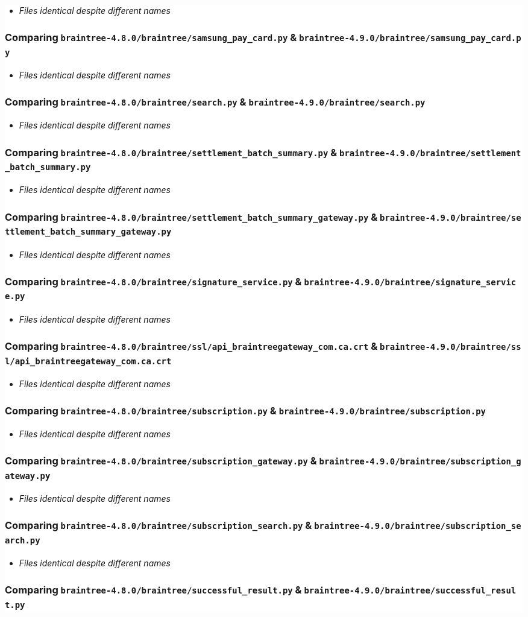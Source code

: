  * *Files identical despite different names*

### Comparing `braintree-4.8.0/braintree/samsung_pay_card.py` & `braintree-4.9.0/braintree/samsung_pay_card.py`

 * *Files identical despite different names*

### Comparing `braintree-4.8.0/braintree/search.py` & `braintree-4.9.0/braintree/search.py`

 * *Files identical despite different names*

### Comparing `braintree-4.8.0/braintree/settlement_batch_summary.py` & `braintree-4.9.0/braintree/settlement_batch_summary.py`

 * *Files identical despite different names*

### Comparing `braintree-4.8.0/braintree/settlement_batch_summary_gateway.py` & `braintree-4.9.0/braintree/settlement_batch_summary_gateway.py`

 * *Files identical despite different names*

### Comparing `braintree-4.8.0/braintree/signature_service.py` & `braintree-4.9.0/braintree/signature_service.py`

 * *Files identical despite different names*

### Comparing `braintree-4.8.0/braintree/ssl/api_braintreegateway_com.ca.crt` & `braintree-4.9.0/braintree/ssl/api_braintreegateway_com.ca.crt`

 * *Files identical despite different names*

### Comparing `braintree-4.8.0/braintree/subscription.py` & `braintree-4.9.0/braintree/subscription.py`

 * *Files identical despite different names*

### Comparing `braintree-4.8.0/braintree/subscription_gateway.py` & `braintree-4.9.0/braintree/subscription_gateway.py`

 * *Files identical despite different names*

### Comparing `braintree-4.8.0/braintree/subscription_search.py` & `braintree-4.9.0/braintree/subscription_search.py`

 * *Files identical despite different names*

### Comparing `braintree-4.8.0/braintree/successful_result.py` & `braintree-4.9.0/braintree/successful_result.py`
